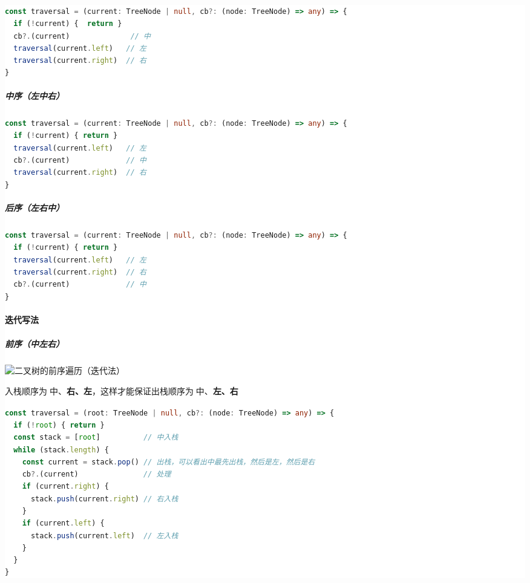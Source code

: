 ```typescript
const traversal = (current: TreeNode | null, cb?: (node: TreeNode) => any) => {
  if (!current) {  return }
  cb?.(current)              // 中
  traversal(current.left)   // 左
  traversal(current.right)  // 右
}
```

##### 中序（左中右）

```typescript
const traversal = (current: TreeNode | null, cb?: (node: TreeNode) => any) => {
  if (!current) { return }
  traversal(current.left)   // 左
  cb?.(current)             // 中
  traversal(current.right)  // 右
}
```

##### 后序（左右中）

```typescript
const traversal = (current: TreeNode | null, cb?: (node: TreeNode) => any) => {
  if (!current) { return }
  traversal(current.left)   // 左
  traversal(current.right)  // 右
  cb?.(current)             // 中
}
```

#### 迭代写法

##### 前序（中左右）

![二叉树的前序遍历（迭代法）](https://hais-note-pics-1301462215.cos.ap-chengdu.myqcloud.com/Algorithm-Tree-1.gif)

入栈顺序为 中、**右、左**，这样才能保证出栈顺序为 中、**左、右**

```typescript
const traversal = (root: TreeNode | null, cb?: (node: TreeNode) => any) => {
  if (!root) { return }
  const stack = [root]          // 中入栈
  while (stack.length) {
    const current = stack.pop() // 出栈，可以看出中最先出栈，然后是左，然后是右
    cb?.(current)               // 处理
    if (current.right) {
      stack.push(current.right) // 右入栈
    }
    if (current.left) {
      stack.push(current.left)  // 左入栈
    }
  }
}
```
